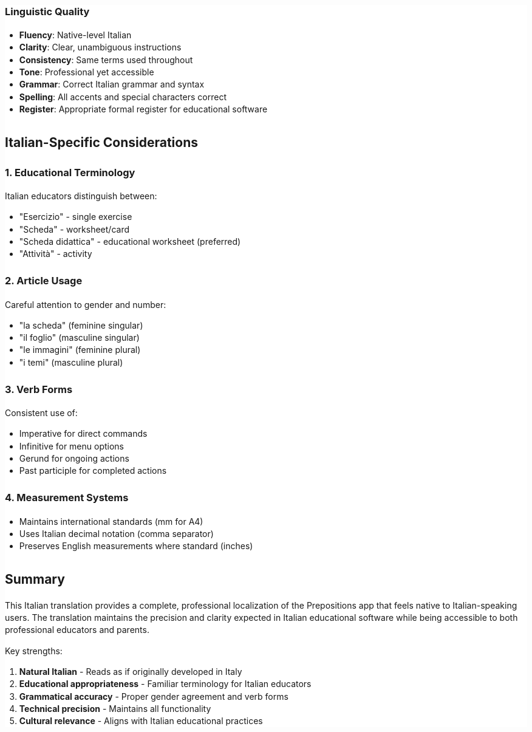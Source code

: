 ### Linguistic Quality
- **Fluency**: Native-level Italian
- **Clarity**: Clear, unambiguous instructions
- **Consistency**: Same terms used throughout
- **Tone**: Professional yet accessible
- **Grammar**: Correct Italian grammar and syntax
- **Spelling**: All accents and special characters correct
- **Register**: Appropriate formal register for educational software

## Italian-Specific Considerations

### 1. Educational Terminology
Italian educators distinguish between:
- "Esercizio" - single exercise
- "Scheda" - worksheet/card
- "Scheda didattica" - educational worksheet (preferred)
- "Attività" - activity

### 2. Article Usage
Careful attention to gender and number:
- "la scheda" (feminine singular)
- "il foglio" (masculine singular)
- "le immagini" (feminine plural)
- "i temi" (masculine plural)

### 3. Verb Forms
Consistent use of:
- Imperative for direct commands
- Infinitive for menu options
- Gerund for ongoing actions
- Past participle for completed actions

### 4. Measurement Systems
- Maintains international standards (mm for A4)
- Uses Italian decimal notation (comma separator)
- Preserves English measurements where standard (inches)

## Summary

This Italian translation provides a complete, professional localization of the Prepositions app that feels native to Italian-speaking users. The translation maintains the precision and clarity expected in Italian educational software while being accessible to both professional educators and parents.

Key strengths:
1. **Natural Italian** - Reads as if originally developed in Italy
2. **Educational appropriateness** - Familiar terminology for Italian educators
3. **Grammatical accuracy** - Proper gender agreement and verb forms
4. **Technical precision** - Maintains all functionality
5. **Cultural relevance** - Aligns with Italian educational practices
